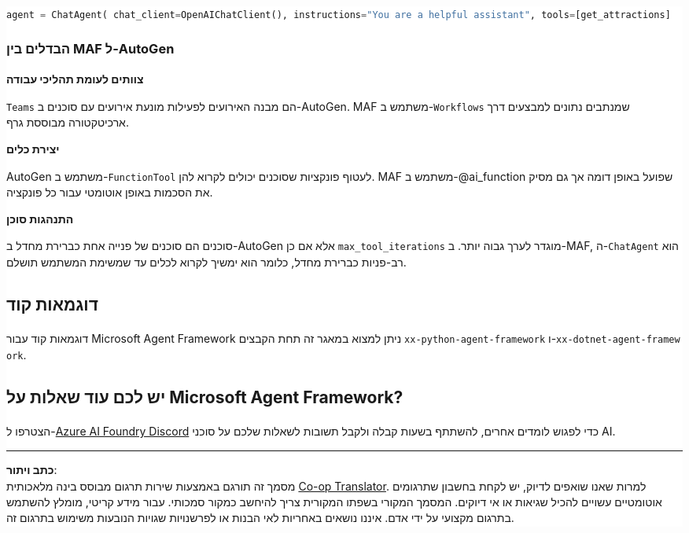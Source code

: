 ```python
agent = ChatAgent( chat_client=OpenAIChatClient(), instructions="You are a helpful assistant", tools=[get_attractions]
```

### הבדלים בין MAF ל-AutoGen

**צוותים לעומת תהליכי עבודה**

`Teams` הם מבנה האירועים לפעילות מונעת אירועים עם סוכנים ב-AutoGen. MAF משתמש ב-`Workflows` שמנתבים נתונים למבצעים דרך ארכיטקטורה מבוססת גרף.

**יצירת כלים**

AutoGen משתמש ב-`FunctionTool` לעטוף פונקציות שסוכנים יכולים לקרוא להן. MAF משתמש ב-@ai_function שפועל באופן דומה אך גם מסיק את הסכמות באופן אוטומטי עבור כל פונקציה.

**התנהגות סוכן**

סוכנים הם סוכנים של פנייה אחת כברירת מחדל ב-AutoGen אלא אם כן `max_tool_iterations` מוגדר לערך גבוה יותר. ב-MAF, ה-`ChatAgent` הוא רב-פניות כברירת מחדל, כלומר הוא ימשיך לקרוא לכלים עד שמשימת המשתמש תושלם.

## דוגמאות קוד

דוגמאות קוד עבור Microsoft Agent Framework ניתן למצוא במאגר זה תחת הקבצים `xx-python-agent-framework` ו-`xx-dotnet-agent-framework`.

## יש לכם עוד שאלות על Microsoft Agent Framework?

הצטרפו ל-[Azure AI Foundry Discord](https://aka.ms/ai-agents/discord) כדי לפגוש לומדים אחרים, להשתתף בשעות קבלה ולקבל תשובות לשאלות שלכם על סוכני AI.

---

**כתב ויתור**:  
מסמך זה תורגם באמצעות שירות תרגום מבוסס בינה מלאכותית [Co-op Translator](https://github.com/Azure/co-op-translator). למרות שאנו שואפים לדיוק, יש לקחת בחשבון שתרגומים אוטומטיים עשויים להכיל שגיאות או אי דיוקים. המסמך המקורי בשפתו המקורית צריך להיחשב כמקור סמכותי. עבור מידע קריטי, מומלץ להשתמש בתרגום מקצועי על ידי אדם. איננו נושאים באחריות לאי הבנות או לפרשנויות שגויות הנובעות משימוש בתרגום זה.
